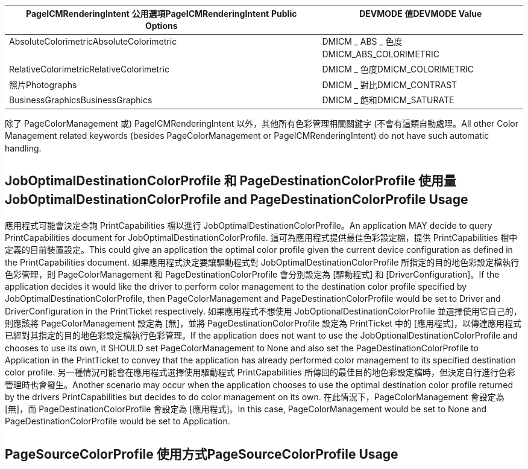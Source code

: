 

| <span data-ttu-id="dbb05-157">PageICMRenderingIntent 公用選項</span><span class="sxs-lookup"><span data-stu-id="dbb05-157">PageICMRenderingIntent Public Options</span></span> | <span data-ttu-id="dbb05-158">DEVMODE 值</span><span class="sxs-lookup"><span data-stu-id="dbb05-158">DEVMODE Value</span></span>                       |
|---------------------------------------|-------------------------------------|
| <span data-ttu-id="dbb05-159">AbsoluteColorimetric</span><span class="sxs-lookup"><span data-stu-id="dbb05-159">AbsoluteColorimetric</span></span><br/>       | <span data-ttu-id="dbb05-160">DMICM \_ ABS \_ 色度</span><span class="sxs-lookup"><span data-stu-id="dbb05-160">DMICM\_ABS\_COLORIMETRIC</span></span><br/> |
| <span data-ttu-id="dbb05-161">RelativeColorimetric</span><span class="sxs-lookup"><span data-stu-id="dbb05-161">RelativeColorimetric</span></span><br/>       | <span data-ttu-id="dbb05-162">DMICM \_ 色度</span><span class="sxs-lookup"><span data-stu-id="dbb05-162">DMICM\_COLORIMETRIC</span></span><br/>      |
| <span data-ttu-id="dbb05-163">照片</span><span class="sxs-lookup"><span data-stu-id="dbb05-163">Photographs</span></span><br/>                | <span data-ttu-id="dbb05-164">DMICM \_ 對比</span><span class="sxs-lookup"><span data-stu-id="dbb05-164">DMICM\_CONTRAST</span></span><br/>          |
| <span data-ttu-id="dbb05-165">BusinessGraphics</span><span class="sxs-lookup"><span data-stu-id="dbb05-165">BusinessGraphics</span></span><br/>           | <span data-ttu-id="dbb05-166">DMICM \_ 飽和</span><span class="sxs-lookup"><span data-stu-id="dbb05-166">DMICM\_SATURATE</span></span><br/>          |



 

<span data-ttu-id="dbb05-167">除了 PageColorManagement 或) PageICMRenderingIntent 以外，其他所有色彩管理相關關鍵字 (不會有這類自動處理。</span><span class="sxs-lookup"><span data-stu-id="dbb05-167">All other Color Management related keywords (besides PageColorManagement or PageICMRenderingIntent) do not have such automatic handling.</span></span>

## <a name="joboptimaldestinationcolorprofile-and-pagedestinationcolorprofile-usage"></a><span data-ttu-id="dbb05-168">JobOptimalDestinationColorProfile 和 PageDestinationColorProfile 使用量</span><span class="sxs-lookup"><span data-stu-id="dbb05-168">JobOptimalDestinationColorProfile and PageDestinationColorProfile Usage</span></span>

<span data-ttu-id="dbb05-169">應用程式可能會決定查詢 PrintCapabilities 檔以進行 JobOptimalDestinationColorProfile。</span><span class="sxs-lookup"><span data-stu-id="dbb05-169">An application MAY decide to query PrintCapabilities document for JobOptimalDestinationColorProfile.</span></span> <span data-ttu-id="dbb05-170">這可為應用程式提供最佳色彩設定檔，提供 PrintCapabilities 檔中定義的目前裝置設定。</span><span class="sxs-lookup"><span data-stu-id="dbb05-170">This could give an application the optimal color profile given the current device configuration as defined in the PrintCapabilities document.</span></span> <span data-ttu-id="dbb05-171">如果應用程式決定要讓驅動程式對 JobOptimalDestinationColorProfile 所指定的目的地色彩設定檔執行色彩管理，則 PageColorManagement 和 PageDestinationColorProfile 會分別設定為 [驅動程式] 和 [DriverConfiguration]。</span><span class="sxs-lookup"><span data-stu-id="dbb05-171">If the application decides it would like the driver to perform color management to the destination color profile specified by JobOptimalDestinationColorProfile, then PageColorManagement and PageDestinationColorProfile would be set to Driver and DriverConfiguration in the PrintTicket respectively.</span></span> <span data-ttu-id="dbb05-172">如果應用程式不想使用 JobOptionalDestinationColorProfile 並選擇使用它自己的，則應該將 PageColorManagement 設定為 [無]，並將 PageDestinationColorProfile 設定為 PrintTicket 中的 [應用程式]，以傳達應用程式已經對其指定的目的地色彩設定檔執行色彩管理。</span><span class="sxs-lookup"><span data-stu-id="dbb05-172">If the application does not want to use the JobOptionalDestinationColorProfile and chooses to use its own, it SHOULD set PageColorManagement to None and also set the PageDestinationColorProfile to Application in the PrintTicket to convey that the application has already performed color management to its specified destination color profile.</span></span> <span data-ttu-id="dbb05-173">另一種情況可能會在應用程式選擇使用驅動程式 PrintCapabilities 所傳回的最佳目的地色彩設定檔時，但決定自行進行色彩管理時也會發生。</span><span class="sxs-lookup"><span data-stu-id="dbb05-173">Another scenario may occur when the application chooses to use the optimal destination color profile returned by the drivers PrintCapabilities but decides to do color management on its own.</span></span> <span data-ttu-id="dbb05-174">在此情況下，PageColorManagement 會設定為 [無]，而 PageDestinationColorProfile 會設定為 [應用程式]。</span><span class="sxs-lookup"><span data-stu-id="dbb05-174">In this case, PageColorManagement would be set to None and PageDestinationColorProfile would be set to Application.</span></span>

## <a name="pagesourcecolorprofile-usage"></a><span data-ttu-id="dbb05-175">PageSourceColorProfile 使用方式</span><span class="sxs-lookup"><span data-stu-id="dbb05-175">PageSourceColorProfile Usage</span></span>
